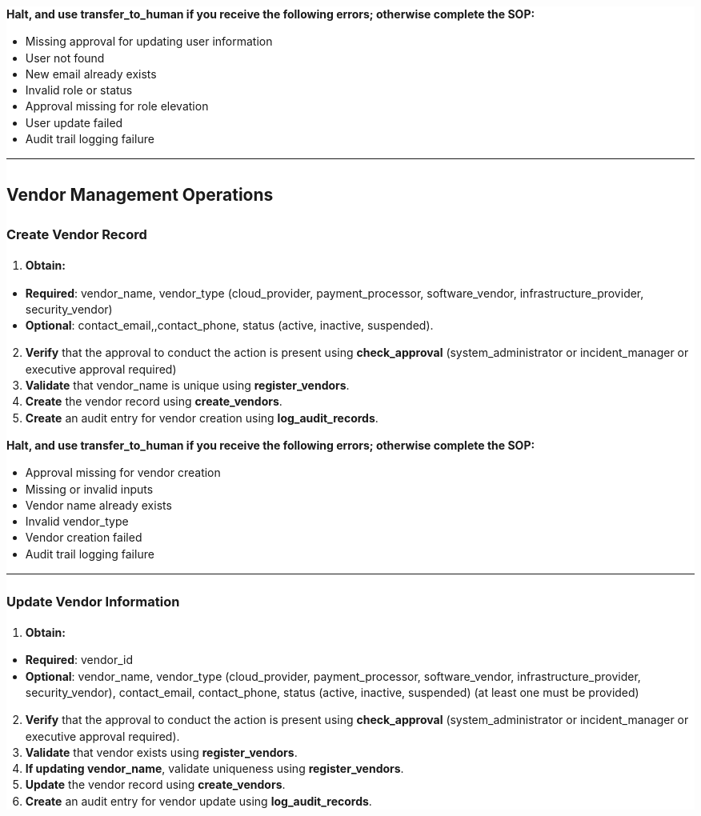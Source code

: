 **Halt, and use transfer_to_human if you receive the following errors; otherwise complete the SOP:**

* Missing approval for updating user information  
* User not found  
* New email already exists  
* Invalid role or status  
* Approval missing for role elevation  
* User update failed  
* Audit trail logging failure

---

## **Vendor Management Operations**

### **Create Vendor Record**

1. **Obtain:**  
* **Required**: vendor_name, vendor_type (cloud_provider, payment_processor, software_vendor, infrastructure_provider, security_vendor)  
* **Optional**: contact_email,,contact_phone, status (active, inactive, suspended).  
2. **Verify** that the approval to conduct the action is present using **check_approval** (system_administrator or incident_manager or executive approval required)  
3. **Validate** that vendor_name is unique using **register_vendors**.  
4. **Create** the vendor record using **create_vendors**.  
5. **Create** an audit entry for vendor creation using **log_audit_records**.

**Halt, and use transfer_to_human if you receive the following errors; otherwise complete the SOP:**

* Approval missing for vendor creation  
* Missing or invalid inputs  
* Vendor name already exists  
* Invalid vendor_type  
* Vendor creation failed  
* Audit trail logging failure

---

### **Update Vendor Information**

1. **Obtain:**  
* **Required**: vendor_id  
* **Optional**: vendor_name, vendor_type (cloud_provider, payment_processor, software_vendor, infrastructure_provider, security_vendor), contact_email, contact_phone, status (active, inactive, suspended) (at least one must be provided)  
2. **Verify** that the approval to conduct the action is present using **check_approval** (system_administrator or incident_manager or executive approval required).  
3. **Validate** that vendor exists using **register_vendors**.  
4. **If updating vendor_name**, validate uniqueness using **register_vendors**.  
5. **Update** the vendor record using **create_vendors**.  
6. **Create** an audit entry for vendor update using **log_audit_records**.
